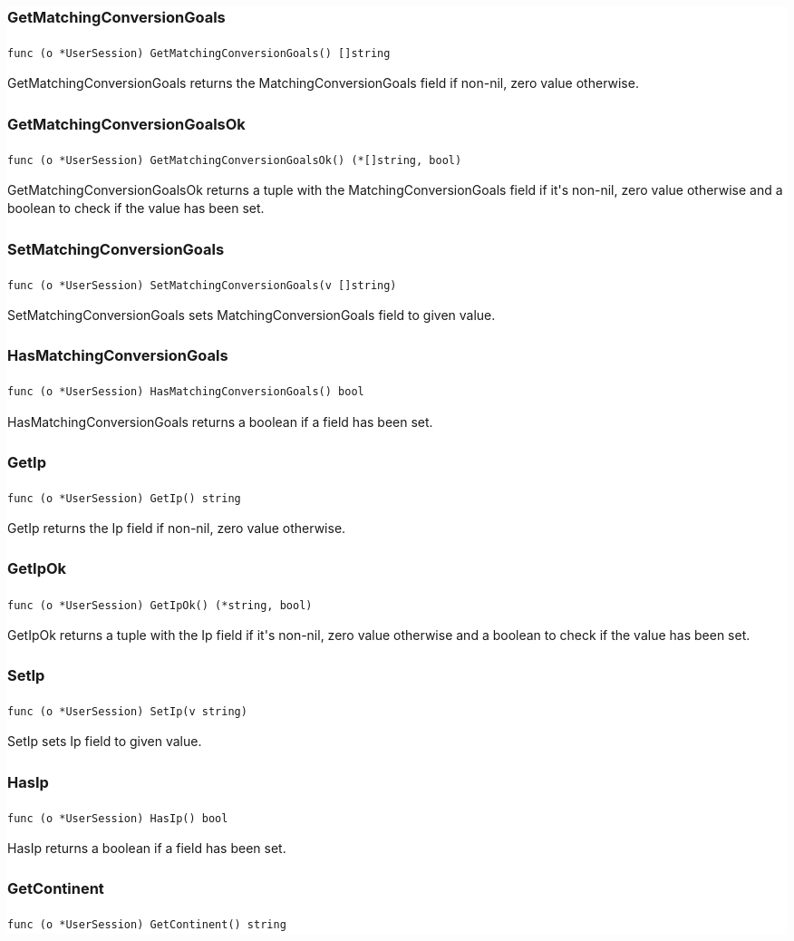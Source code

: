 ### GetMatchingConversionGoals

`func (o *UserSession) GetMatchingConversionGoals() []string`

GetMatchingConversionGoals returns the MatchingConversionGoals field if non-nil, zero value otherwise.

### GetMatchingConversionGoalsOk

`func (o *UserSession) GetMatchingConversionGoalsOk() (*[]string, bool)`

GetMatchingConversionGoalsOk returns a tuple with the MatchingConversionGoals field if it's non-nil, zero value otherwise
and a boolean to check if the value has been set.

### SetMatchingConversionGoals

`func (o *UserSession) SetMatchingConversionGoals(v []string)`

SetMatchingConversionGoals sets MatchingConversionGoals field to given value.

### HasMatchingConversionGoals

`func (o *UserSession) HasMatchingConversionGoals() bool`

HasMatchingConversionGoals returns a boolean if a field has been set.

### GetIp

`func (o *UserSession) GetIp() string`

GetIp returns the Ip field if non-nil, zero value otherwise.

### GetIpOk

`func (o *UserSession) GetIpOk() (*string, bool)`

GetIpOk returns a tuple with the Ip field if it's non-nil, zero value otherwise
and a boolean to check if the value has been set.

### SetIp

`func (o *UserSession) SetIp(v string)`

SetIp sets Ip field to given value.

### HasIp

`func (o *UserSession) HasIp() bool`

HasIp returns a boolean if a field has been set.

### GetContinent

`func (o *UserSession) GetContinent() string`
